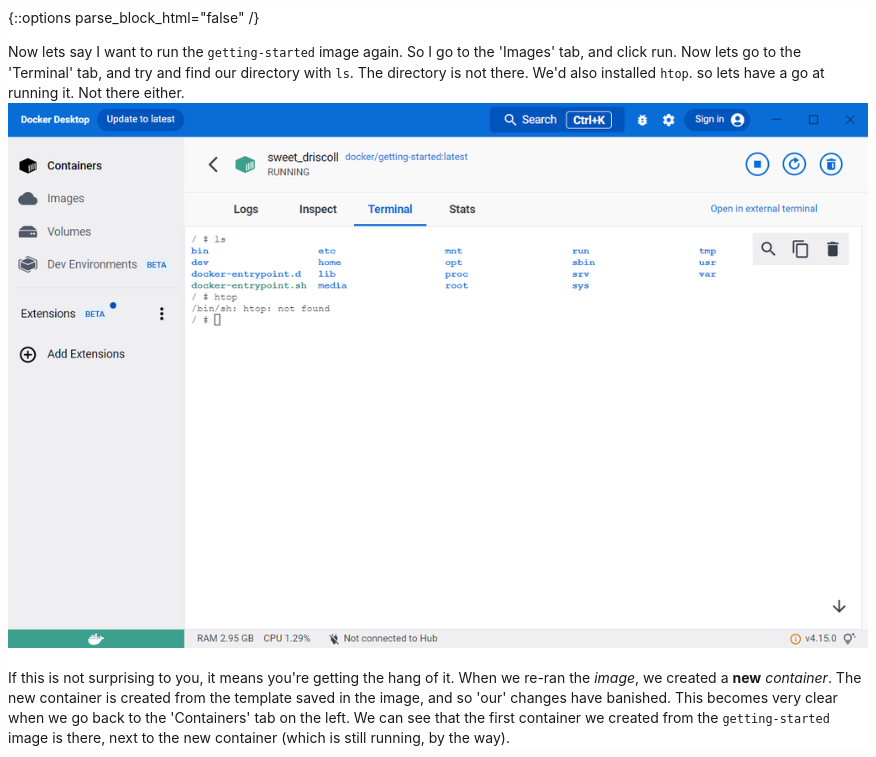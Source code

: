 {::options parse_block_html="false" /}

Now lets say I want to run the `getting-started` image again. So I go to the 'Images' tab, and click run.
Now lets go to the 'Terminal' tab, and try and find our directory with `ls`. The directory is not there.
We'd also installed `htop`. so lets have a go at running it. Not there either.
![Terminal in fresh getting-started image.](../fig/docker-desktop/29_gettingstarted_2.png)

If this is not surprising to you, it means you're getting the hang of it.
When we re-ran the *image*, we created a **new** *container*.
The new container is created from the template saved in the image, and so 'our' changes have banished.
This becomes very clear when we go back to the 'Containers' tab on the left.
We can see that the first container we created from the `getting-started` image is there, next to
the new container (which is still running, by the way).